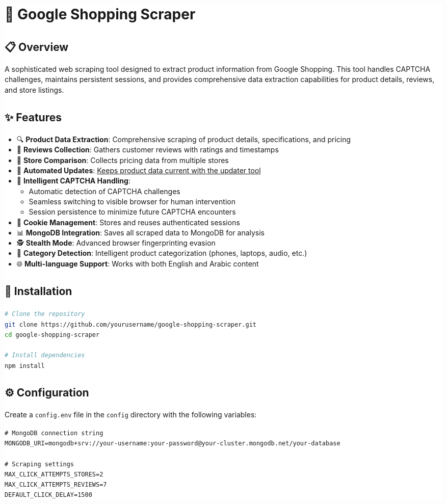 # 🛒 Google Shopping Scraper

## 📋 Overview

A sophisticated web scraping tool designed to extract product information from Google Shopping. This tool handles CAPTCHA challenges, maintains persistent sessions, and provides comprehensive data extraction capabilities for product details, reviews, and store listings.

## ✨ Features

- 🔍 **Product Data Extraction**: Comprehensive scraping of product details, specifications, and pricing
- 💬 **Reviews Collection**: Gathers customer reviews with ratings and timestamps
- 🏪 **Store Comparison**: Collects pricing data from multiple stores
- 🔄 **Automated Updates**: [Keeps product data current with the updater tool](docs/updater.md)
- 🤖 **Intelligent CAPTCHA Handling**:
  - Automatic detection of CAPTCHA challenges
  - Seamless switching to visible browser for human intervention
  - Session persistence to minimize future CAPTCHA encounters
- 🍪 **Cookie Management**: Stores and reuses authenticated sessions
- 📊 **MongoDB Integration**: Saves all scraped data to MongoDB for analysis
- 🕵️ **Stealth Mode**: Advanced browser fingerprinting evasion
- 📱 **Category Detection**: Intelligent product categorization (phones, laptops, audio, etc.)
- 🌐 **Multi-language Support**: Works with both English and Arabic content

## 🔧 Installation

```bash
# Clone the repository
git clone https://github.com/yourusername/google-shopping-scraper.git
cd google-shopping-scraper

# Install dependencies
npm install
```

## ⚙️ Configuration

Create a `config.env` file in the `config` directory with the following variables:

```env
# MongoDB connection string
MONGODB_URI=mongodb+srv://your-username:your-password@your-cluster.mongodb.net/your-database

# Scraping settings
MAX_CLICK_ATTEMPTS_STORES=2
MAX_CLICK_ATTEMPTS_REVIEWS=7
DEFAULT_CLICK_DELAY=1500
```
